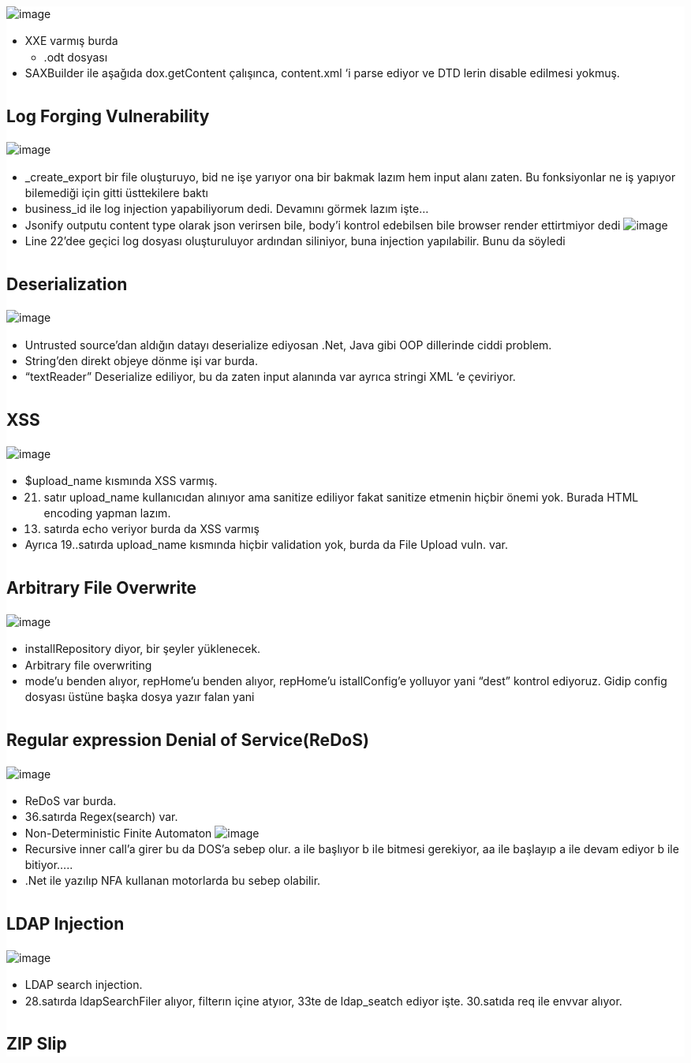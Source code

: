 ![image](https://github.com/grealyve/MDISec-Web-Security-and-Hacking-Notes/assets/41903311/494ec36e-d8fd-4b8d-a8b4-0273675a894d)
- XXE varmış burda
    - .odt dosyası
- SAXBuilder ile aşağıda dox.getContent çalışınca, content.xml ‘i parse ediyor ve DTD lerin disable edilmesi yokmuş.
## Log Forging Vulnerability
![image](https://github.com/grealyve/MDISec-Web-Security-and-Hacking-Notes/assets/41903311/3e0ed137-d43f-4cda-8673-49af5ebf3142)
- _create_export bir file oluşturuyo, bid ne işe yarıyor ona  bir bakmak lazım hem input alanı zaten. Bu fonksiyonlar ne iş yapıyor bilemediği için gitti üsttekilere baktı
- business_id ile log injection yapabiliyorum dedi. Devamını görmek lazım işte…
- Jsonify outputu content type olarak json verirsen bile, body’i kontrol edebilsen bile browser render ettirtmiyor dedi
![image](https://github.com/grealyve/MDISec-Web-Security-and-Hacking-Notes/assets/41903311/6c8cd6aa-165a-4b98-9078-77949fe36120)
- Line 22’dee geçici log dosyası oluşturuluyor ardından siliniyor, buna injection yapılabilir. Bunu da söyledi
## Deserialization
![image](https://github.com/grealyve/MDISec-Web-Security-and-Hacking-Notes/assets/41903311/a94f9101-6a14-4bfd-83ee-a24032dd2b26)
- Untrusted source’dan aldığın datayı deserialize ediyosan .Net, Java gibi OOP dillerinde ciddi problem.
- String’den direkt objeye dönme işi var burda.
- “textReader” Deserialize ediliyor, bu da zaten input alanında var ayrıca stringi XML ‘e çeviriyor.
## XSS
![image](https://github.com/grealyve/MDISec-Web-Security-and-Hacking-Notes/assets/41903311/ebaa31f2-e386-4c12-b996-030d92ac97e2)
- $upload_name kısmında XSS varmış.
- 21. satır upload_name kullanıcıdan alınıyor ama sanitize ediliyor fakat sanitize etmenin hiçbir önemi yok. Burada HTML encoding yapman lazım.
- 13. satırda echo veriyor burda da XSS varmış
- Ayrıca 19..satırda upload_name kısmında hiçbir validation yok, burda da File Upload vuln. var.
## Arbitrary File Overwrite
![image](https://github.com/grealyve/MDISec-Web-Security-and-Hacking-Notes/assets/41903311/cd89c1c4-12f6-461e-bdbb-aad88e36ca52)
- installRepository diyor, bir şeyler yüklenecek.
- Arbitrary file overwriting
- mode’u benden alıyor, repHome’u benden alıyor, repHome’u istallConfig’e yolluyor yani “dest” kontrol ediyoruz. Gidip config dosyası üstüne başka dosya yazır falan yani
## Regular expression Denial of Service(ReDoS)
![image](https://github.com/grealyve/MDISec-Web-Security-and-Hacking-Notes/assets/41903311/c247e391-e4b7-481b-95c7-9135f207d964)
- ReDoS var burda.
- 36.satırda Regex(search) var.
- Non-Deterministic Finite Automaton
![image](https://github.com/grealyve/MDISec-Web-Security-and-Hacking-Notes/assets/41903311/dc6e3348-1f96-4eb3-8d3d-3c7434fe38a8)
- Recursive inner call’a girer bu da DOS’a sebep olur. a ile başlıyor b ile bitmesi gerekiyor, aa ile başlayıp a ile devam ediyor b ile bitiyor…..
- .Net ile yazılıp NFA kullanan motorlarda bu sebep olabilir.
## LDAP Injection
![image](https://github.com/grealyve/MDISec-Web-Security-and-Hacking-Notes/assets/41903311/fda5ae39-2118-4d1a-ba27-d278d2ff78a6)
- LDAP search injection.
- 28.satırda ldapSearchFiler alıyor, filterın içine atyıor, 33te de ldap_seatch ediyor işte. 30.satıda req ile envvar alıyor.
## ZIP Slip